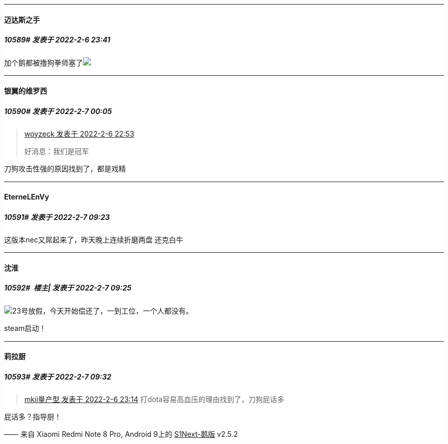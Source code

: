 

*****

####  迈达斯之手  
##### 10589#       发表于 2022-2-6 23:41

加个鹅都被撸狗拳师塞了<img src="https://static.saraba1st.com/image/smiley/face2017/009.gif" referrerpolicy="no-referrer">



*****

####  银翼的维罗西  
##### 10590#       发表于 2022-2-7 00:05

<blockquote><a href="httphttps://bbs.saraba1st.com/2b/forum.php?mod=redirect&amp;goto=findpost&amp;pid=54572679&amp;ptid=2033655" target="_blank">woyzeck 发表于 2022-2-6 22:53</a>

好消息：我们是冠军</blockquote>
刀狗攻击性强的原因找到了，都是戏精



*****

####  EterneLEnVy  
##### 10591#       发表于 2022-2-7 09:23

这版本nec又屌起来了，昨天晚上连续折磨两盘
还克白牛

*****

####  沈淮  
##### 10592#         楼主| 发表于 2022-2-7 09:25

<img src="https://static.saraba1st.com/image/smiley/face2017/049.png" referrerpolicy="no-referrer">23号放假，今天开始偿还了，一到工位，一个人都没有。

steam启动！



*****

####  莉拉厨  
##### 10593#       发表于 2022-2-7 09:32

<blockquote><a href="httphttps://bbs.saraba1st.com/2b/forum.php?mod=redirect&amp;goto=findpost&amp;pid=54572941&amp;ptid=2033655" target="_blank">mkii量产型 发表于 2022-2-6 23:14</a>
打dota容易高血压的理由找到了，刀狗屁话多</blockquote>
屁话多？指导厨！

—— 来自 Xiaomi Redmi Note 8 Pro, Android 9上的 [S1Next-鹅版](https://github.com/ykrank/S1-Next/releases) v2.5.2


